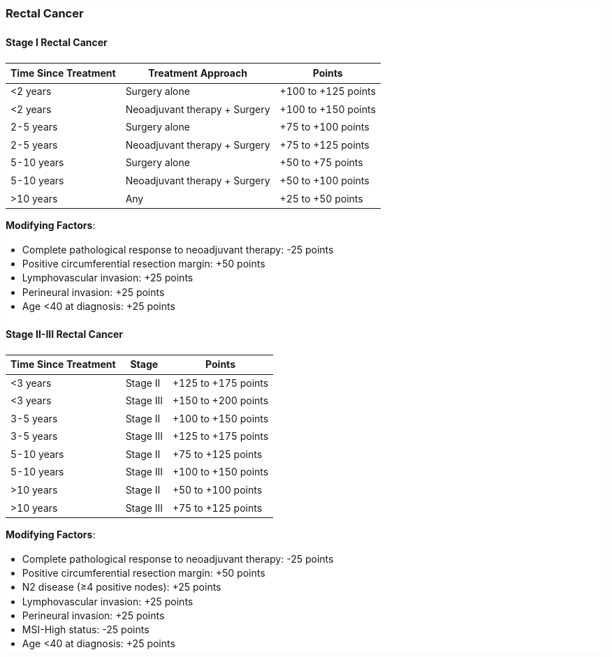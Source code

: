 ### Rectal Cancer

#### Stage I Rectal Cancer

| Time Since Treatment | Treatment Approach | Points |
|----------------------|-------------------|--------|
| <2 years | Surgery alone | +100 to +125 points |
| <2 years | Neoadjuvant therapy + Surgery | +100 to +150 points |
| 2-5 years | Surgery alone | +75 to +100 points |
| 2-5 years | Neoadjuvant therapy + Surgery | +75 to +125 points |
| 5-10 years | Surgery alone | +50 to +75 points |
| 5-10 years | Neoadjuvant therapy + Surgery | +50 to +100 points |
| >10 years | Any | +25 to +50 points |

**Modifying Factors**:
- Complete pathological response to neoadjuvant therapy: -25 points
- Positive circumferential resection margin: +50 points
- Lymphovascular invasion: +25 points
- Perineural invasion: +25 points
- Age <40 at diagnosis: +25 points

#### Stage II-III Rectal Cancer

| Time Since Treatment | Stage | Points |
|----------------------|-------|--------|
| <3 years | Stage II | +125 to +175 points |
| <3 years | Stage III | +150 to +200 points |
| 3-5 years | Stage II | +100 to +150 points |
| 3-5 years | Stage III | +125 to +175 points |
| 5-10 years | Stage II | +75 to +125 points |
| 5-10 years | Stage III | +100 to +150 points |
| >10 years | Stage II | +50 to +100 points |
| >10 years | Stage III | +75 to +125 points |

**Modifying Factors**:
- Complete pathological response to neoadjuvant therapy: -25 points
- Positive circumferential resection margin: +50 points
- N2 disease (≥4 positive nodes): +25 points
- Lymphovascular invasion: +25 points
- Perineural invasion: +25 points
- MSI-High status: -25 points
- Age <40 at diagnosis: +25 points
